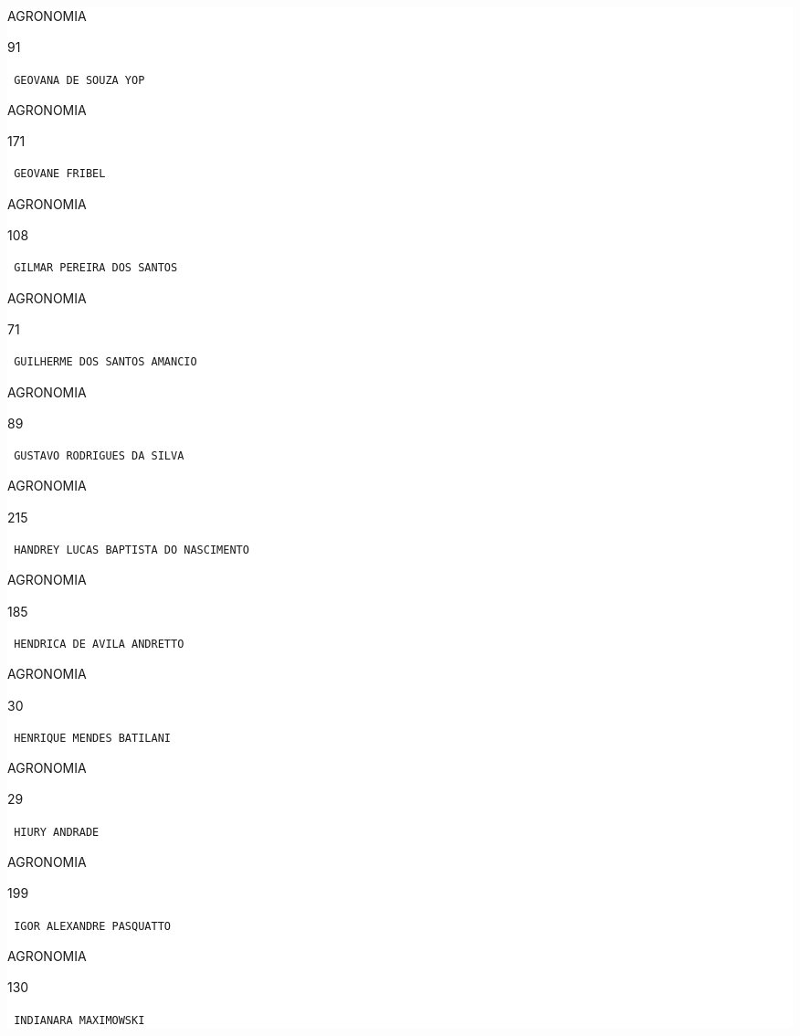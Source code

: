    AGRONOMIA

   91

     GEOVANA DE SOUZA YOP

   AGRONOMIA

   171

     GEOVANE FRIBEL

   AGRONOMIA

   108

     GILMAR PEREIRA DOS SANTOS

   AGRONOMIA

   71

     GUILHERME DOS SANTOS AMANCIO

   AGRONOMIA

   89

     GUSTAVO RODRIGUES DA SILVA

   AGRONOMIA

   215

     HANDREY LUCAS BAPTISTA DO NASCIMENTO

   AGRONOMIA

   185

     HENDRICA DE AVILA ANDRETTO

   AGRONOMIA

   30

     HENRIQUE MENDES BATILANI

   AGRONOMIA

   29

     HIURY ANDRADE

   AGRONOMIA

   199

     IGOR ALEXANDRE PASQUATTO

   AGRONOMIA

   130

     INDIANARA MAXIMOWSKI
